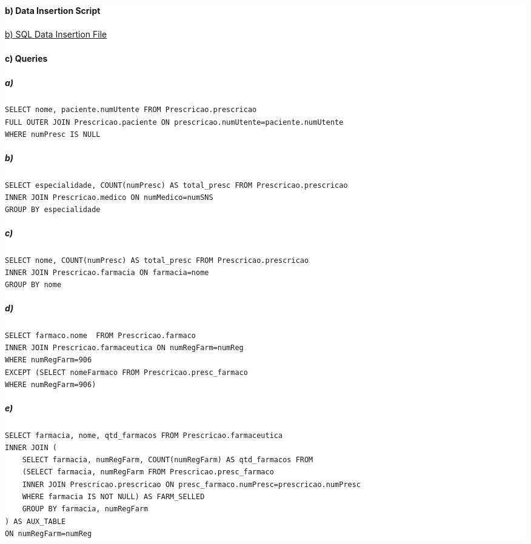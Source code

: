 #### b) Data Insertion Script

[b) SQL Data Insertion File](ex_6_2_3_data.sql "SQLFileQuestion")

#### c) Queries

##### *a)*

```
SELECT nome, paciente.numUtente FROM Prescricao.prescricao 
FULL OUTER JOIN Prescricao.paciente ON prescricao.numUtente=paciente.numUtente
WHERE numPresc IS NULL

```

##### *b)* 

```
SELECT especialidade, COUNT(numPresc) AS total_presc FROM Prescricao.prescricao
INNER JOIN Prescricao.medico ON numMedico=numSNS
GROUP BY especialidade
```


##### *c)* 

```
SELECT nome, COUNT(numPresc) AS total_presc FROM Prescricao.prescricao
INNER JOIN Prescricao.farmacia ON farmacia=nome
GROUP BY nome
```


##### *d)* 

```
SELECT farmaco.nome  FROM Prescricao.farmaco
INNER JOIN Prescricao.farmaceutica ON numRegFarm=numReg
WHERE numRegFarm=906
EXCEPT (SELECT nomeFarmaco FROM Prescricao.presc_farmaco
WHERE numRegFarm=906)

```

##### *e)* 

```
SELECT farmacia, nome, qtd_farmacos FROM Prescricao.farmaceutica
INNER JOIN (
	SELECT farmacia, numRegFarm, COUNT(numRegFarm) AS qtd_farmacos FROM
	(SELECT farmacia, numRegFarm FROM Prescricao.presc_farmaco
	INNER JOIN Prescricao.prescricao ON presc_farmaco.numPresc=prescricao.numPresc
	WHERE farmacia IS NOT NULL) AS FARM_SELLED
	GROUP BY farmacia, numRegFarm
) AS AUX_TABLE
ON numRegFarm=numReg

```
